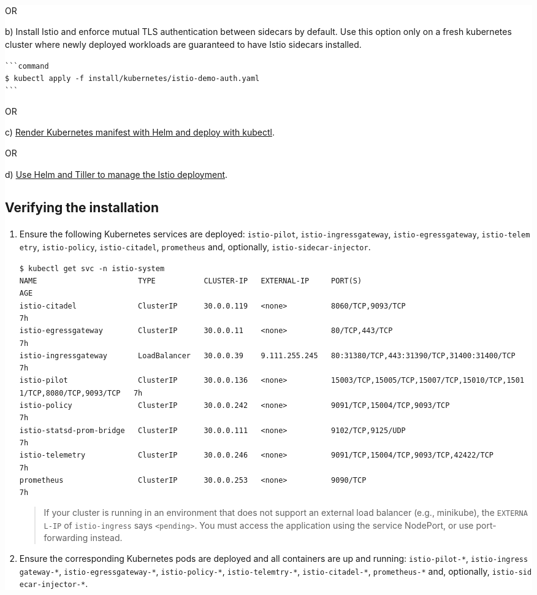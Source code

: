 OR

b)  Install Istio and enforce mutual TLS authentication between sidecars by default. Use this option only on a fresh kubernetes cluster where newly deployed workloads are guaranteed to have Istio sidecars installed.

    ```command
    $ kubectl apply -f install/kubernetes/istio-demo-auth.yaml
    ```

OR

c)  [Render Kubernetes manifest with Helm and deploy with kubectl](/docs/setup/kubernetes/helm-install/#option-1-install-with-helm-via-helm-template).

OR

d)  [Use Helm and Tiller to manage the Istio deployment](/docs/setup/kubernetes/helm-install/#option-2-install-with-helm-and-tiller-via-helm-install).

## Verifying the installation

1.  Ensure the following Kubernetes services are deployed: `istio-pilot`, `istio-ingressgateway`, `istio-egressgateway`,
 `istio-telemetry`, `istio-policy`, `istio-citadel`, `prometheus` and, optionally, `istio-sidecar-injector`.

    ```command
    $ kubectl get svc -n istio-system
    NAME                       TYPE           CLUSTER-IP   EXTERNAL-IP     PORT(S)                                                               AGE
    istio-citadel              ClusterIP      30.0.0.119   <none>          8060/TCP,9093/TCP                                                     7h
    istio-egressgateway        ClusterIP      30.0.0.11    <none>          80/TCP,443/TCP                                                        7h
    istio-ingressgateway       LoadBalancer   30.0.0.39    9.111.255.245   80:31380/TCP,443:31390/TCP,31400:31400/TCP                            7h
    istio-pilot                ClusterIP      30.0.0.136   <none>          15003/TCP,15005/TCP,15007/TCP,15010/TCP,15011/TCP,8080/TCP,9093/TCP   7h
    istio-policy               ClusterIP      30.0.0.242   <none>          9091/TCP,15004/TCP,9093/TCP                                           7h
    istio-statsd-prom-bridge   ClusterIP      30.0.0.111   <none>          9102/TCP,9125/UDP                                                     7h
    istio-telemetry            ClusterIP      30.0.0.246   <none>          9091/TCP,15004/TCP,9093/TCP,42422/TCP                                 7h
    prometheus                 ClusterIP      30.0.0.253   <none>          9090/TCP                                                              7h
    ```

    > If your cluster is running in an environment that does not support an external load balancer
    (e.g., minikube), the `EXTERNAL-IP` of `istio-ingress` says `<pending>`. You must access the
    application using the service NodePort, or use port-forwarding instead.

1.  Ensure the corresponding Kubernetes pods are deployed and all containers are up and running:
`istio-pilot-*`, `istio-ingressgateway-*`, `istio-egressgateway-*`, `istio-policy-*`, `istio-telemtry-*`, `istio-citadel-*`, `prometheus-*` and, optionally, `istio-sidecar-injector-*`.
